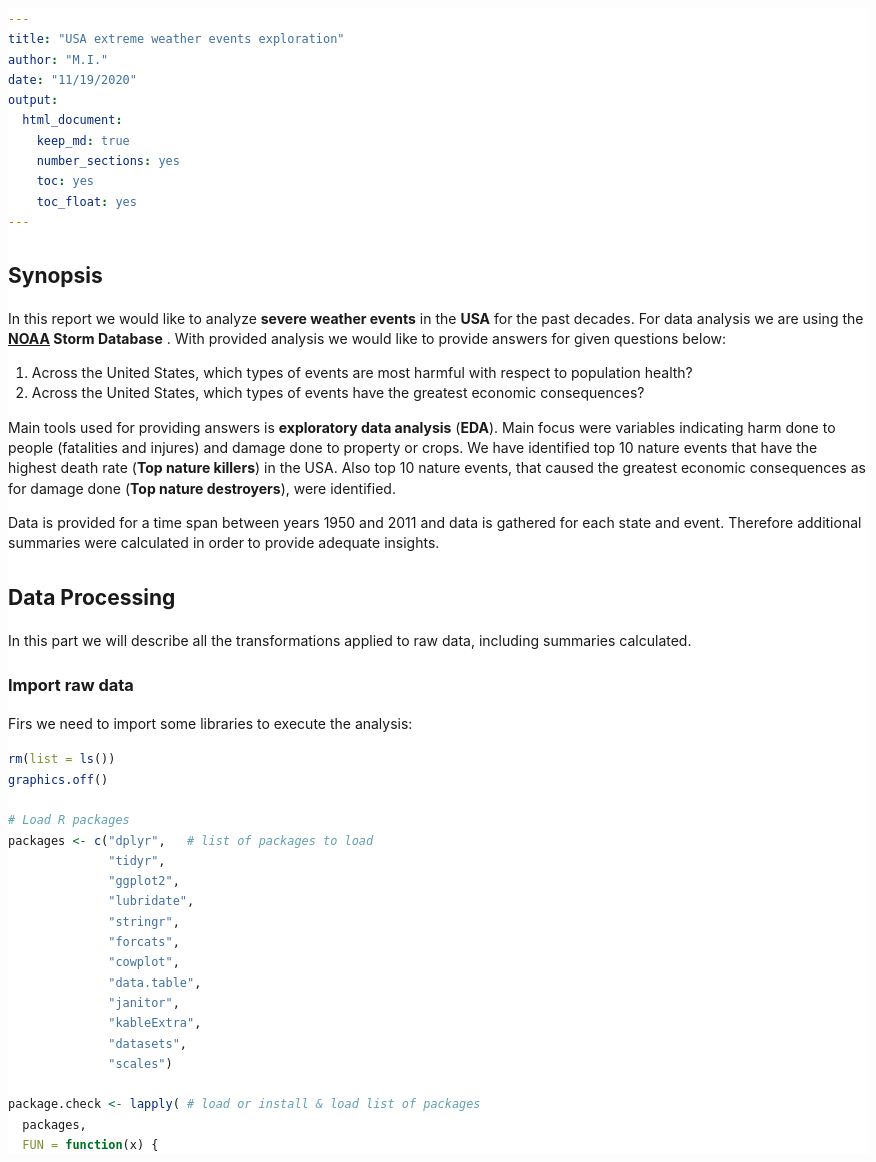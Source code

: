 ```yaml
---
title: "USA extreme weather events exploration"
author: "M.I."
date: "11/19/2020"
output: 
  html_document:
    keep_md: true
    number_sections: yes
    toc: yes
    toc_float: yes
---
```




## Synopsis

In this report we would like to analyze **severe weather events** in the **USA** for the past decades. For data analysis we are using the **[NOAA](https://www.noaa.gov/) Storm Database** . With provided analysis we would like to provide answers for given questions below:

1. Across the United States, which types of events are most harmful with respect to population health?
2. Across the United States, which types of events have the greatest economic consequences?

Main tools used for providing answers is **exploratory data analysis** (**EDA**). Main focus were variables indicating harm done to people (fatalities and injures) and damage done to property or crops. We have identified top 10 nature events that have the highest death rate (**Top nature killers**) in the USA. Also top 10 nature events, that caused the greatest economic consequences as for damage done (**Top nature destroyers**), were identified. 

Data is provided for a time span between years 1950 and 2011 and data is gathered for each state and event. Therefore additional summaries were calculated in order to provide adequate insights.



## Data Processing

In this part we will describe all the transformations applied to raw data, including summaries calculated.

### Import raw data

Firs we need to import some libraries to execute the analysis:

```r
rm(list = ls())
graphics.off()

# Load R packages
packages <- c("dplyr",   # list of packages to load
              "tidyr",
              "ggplot2",  
              "lubridate", 
              "stringr",
              "forcats",
              "cowplot", 
              "data.table",
              "janitor",
              "kableExtra",
              "datasets",
              "scales") 

package.check <- lapply( # load or install & load list of packages
  packages,
  FUN = function(x) {
```